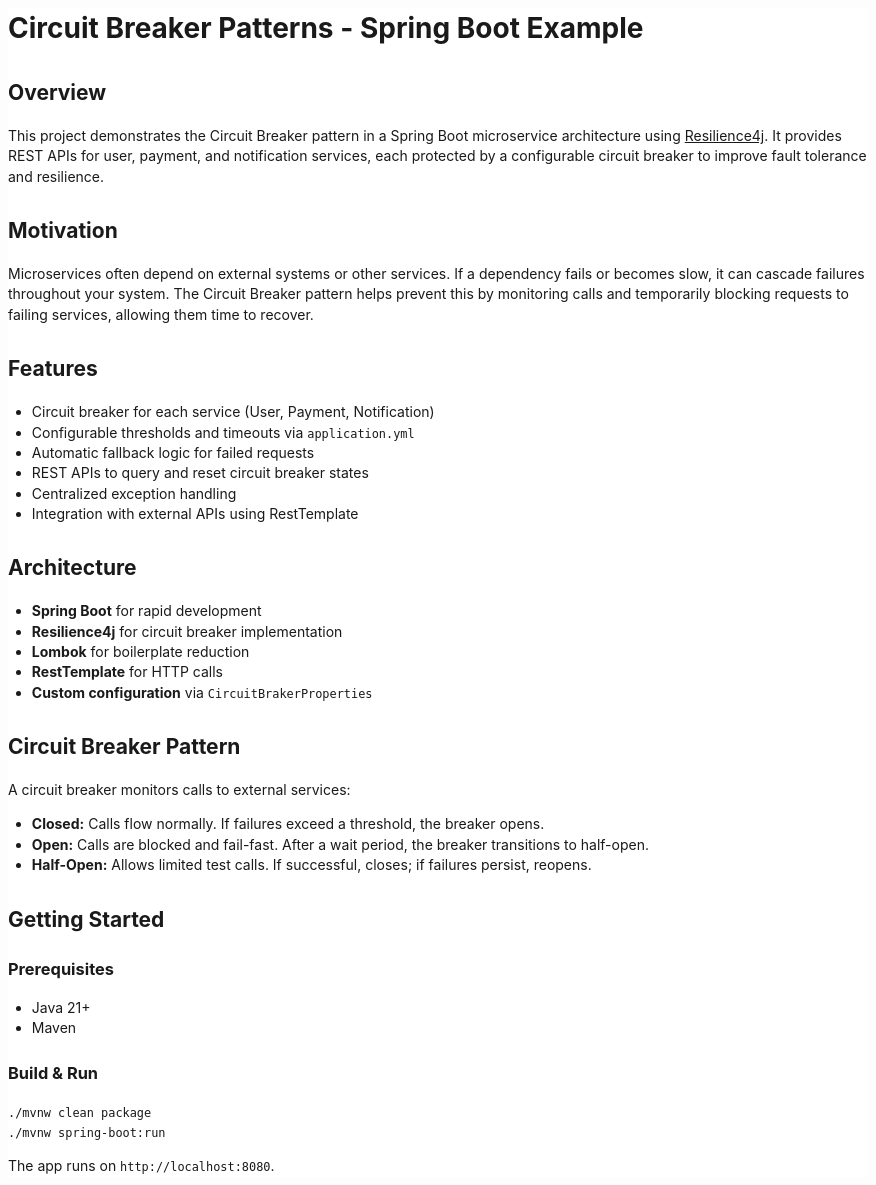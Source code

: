 # Circuit Breaker Patterns - Spring Boot Example

## Overview
This project demonstrates the Circuit Breaker pattern in a Spring Boot microservice architecture using [Resilience4j](https://resilience4j.io/). It provides REST APIs for user, payment, and notification services, each protected by a configurable circuit breaker to improve fault tolerance and resilience.

## Motivation
Microservices often depend on external systems or other services. If a dependency fails or becomes slow, it can cascade failures throughout your system. The Circuit Breaker pattern helps prevent this by monitoring calls and temporarily blocking requests to failing services, allowing them time to recover.

## Features
- Circuit breaker for each service (User, Payment, Notification)
- Configurable thresholds and timeouts via `application.yml`
- Automatic fallback logic for failed requests
- REST APIs to query and reset circuit breaker states
- Centralized exception handling
- Integration with external APIs using RestTemplate

## Architecture
- **Spring Boot** for rapid development
- **Resilience4j** for circuit breaker implementation
- **Lombok** for boilerplate reduction
- **RestTemplate** for HTTP calls
- **Custom configuration** via `CircuitBrakerProperties`

## Circuit Breaker Pattern
A circuit breaker monitors calls to external services:
- **Closed:** Calls flow normally. If failures exceed a threshold, the breaker opens.
- **Open:** Calls are blocked and fail-fast. After a wait period, the breaker transitions to half-open.
- **Half-Open:** Allows limited test calls. If successful, closes; if failures persist, reopens.

## Getting Started
### Prerequisites
- Java 21+
- Maven

### Build & Run
```sh
./mvnw clean package
./mvnw spring-boot:run
```
The app runs on `http://localhost:8080`.
